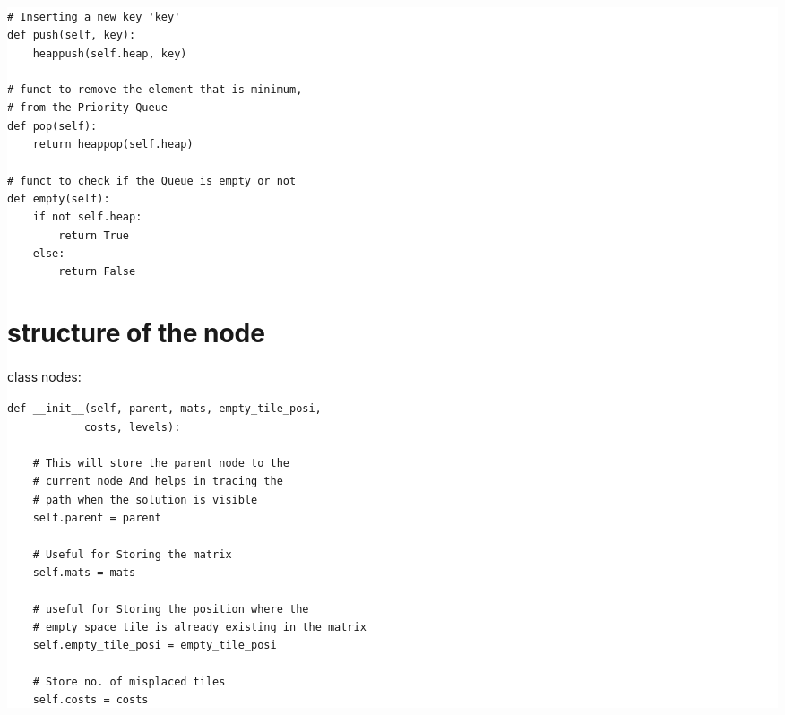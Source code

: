     # Inserting a new key 'key'  
    def push(self, key):  
        heappush(self.heap, key)  
  
    # funct to remove the element that is minimum,  
    # from the Priority Queue  
    def pop(self):  
        return heappop(self.heap)  
  
    # funct to check if the Queue is empty or not  
    def empty(self):  
        if not self.heap:  
            return True  
        else:  
            return False  
  
# structure of the node  
class nodes:  
      
    def __init__(self, parent, mats, empty_tile_posi,  
                costs, levels):  
                      
        # This will store the parent node to the  
        # current node And helps in tracing the  
        # path when the solution is visible  
        self.parent = parent  
  
        # Useful for Storing the matrix  
        self.mats = mats  
  
        # useful for Storing the position where the  
        # empty space tile is already existing in the matrix  
        self.empty_tile_posi = empty_tile_posi  
  
        # Store no. of misplaced tiles  
        self.costs = costs  
  